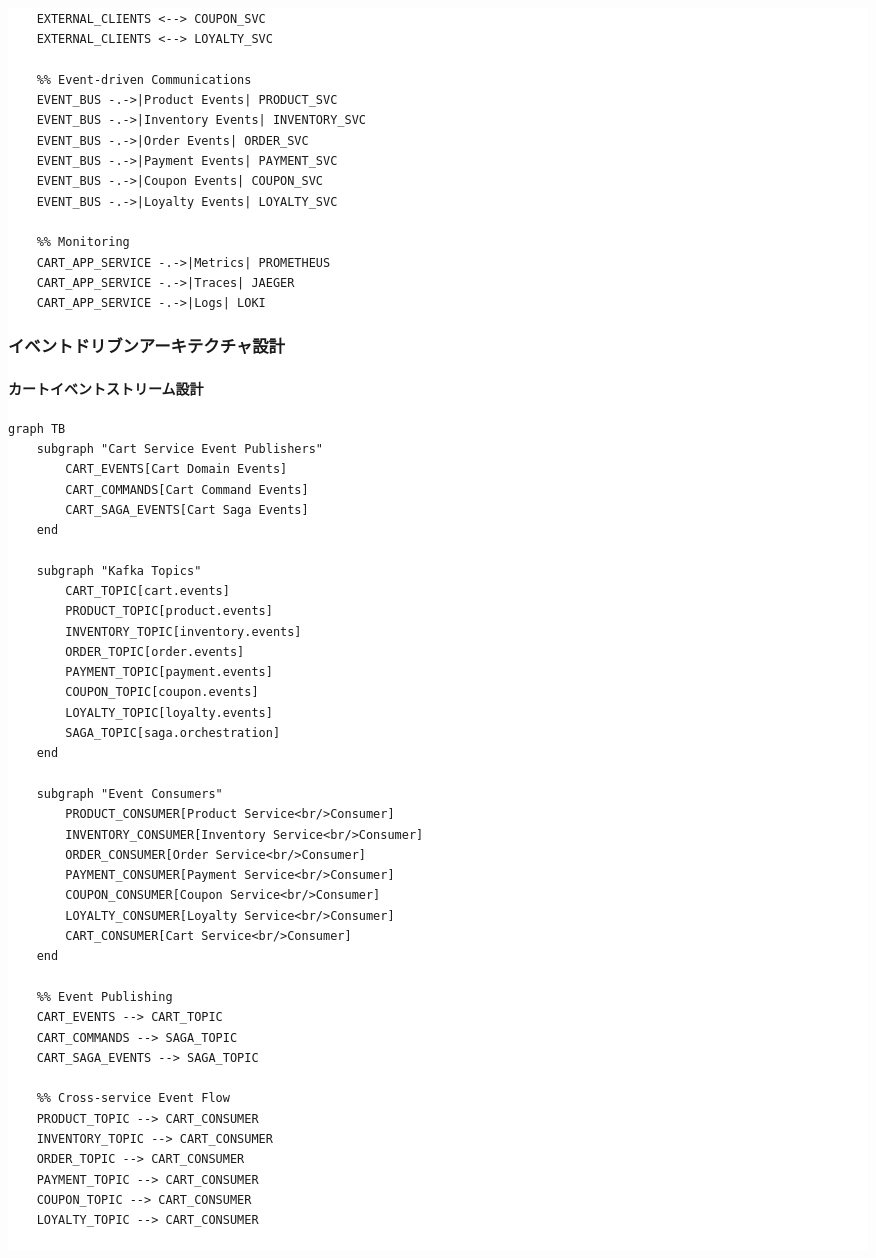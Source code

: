```mermaid
    EXTERNAL_CLIENTS <--> COUPON_SVC
    EXTERNAL_CLIENTS <--> LOYALTY_SVC
    
    %% Event-driven Communications
    EVENT_BUS -.->|Product Events| PRODUCT_SVC
    EVENT_BUS -.->|Inventory Events| INVENTORY_SVC
    EVENT_BUS -.->|Order Events| ORDER_SVC
    EVENT_BUS -.->|Payment Events| PAYMENT_SVC
    EVENT_BUS -.->|Coupon Events| COUPON_SVC
    EVENT_BUS -.->|Loyalty Events| LOYALTY_SVC
    
    %% Monitoring
    CART_APP_SERVICE -.->|Metrics| PROMETHEUS
    CART_APP_SERVICE -.->|Traces| JAEGER
    CART_APP_SERVICE -.->|Logs| LOKI
```

### イベントドリブンアーキテクチャ設計

#### カートイベントストリーム設計

```mermaid
graph TB
    subgraph "Cart Service Event Publishers"
        CART_EVENTS[Cart Domain Events]
        CART_COMMANDS[Cart Command Events]
        CART_SAGA_EVENTS[Cart Saga Events]
    end
    
    subgraph "Kafka Topics"
        CART_TOPIC[cart.events]
        PRODUCT_TOPIC[product.events]
        INVENTORY_TOPIC[inventory.events]
        ORDER_TOPIC[order.events]
        PAYMENT_TOPIC[payment.events]
        COUPON_TOPIC[coupon.events]
        LOYALTY_TOPIC[loyalty.events]
        SAGA_TOPIC[saga.orchestration]
    end
    
    subgraph "Event Consumers"
        PRODUCT_CONSUMER[Product Service<br/>Consumer]
        INVENTORY_CONSUMER[Inventory Service<br/>Consumer]
        ORDER_CONSUMER[Order Service<br/>Consumer]
        PAYMENT_CONSUMER[Payment Service<br/>Consumer]
        COUPON_CONSUMER[Coupon Service<br/>Consumer]
        LOYALTY_CONSUMER[Loyalty Service<br/>Consumer]
        CART_CONSUMER[Cart Service<br/>Consumer]
    end
    
    %% Event Publishing
    CART_EVENTS --> CART_TOPIC
    CART_COMMANDS --> SAGA_TOPIC
    CART_SAGA_EVENTS --> SAGA_TOPIC
    
    %% Cross-service Event Flow
    PRODUCT_TOPIC --> CART_CONSUMER
    INVENTORY_TOPIC --> CART_CONSUMER
    ORDER_TOPIC --> CART_CONSUMER
    PAYMENT_TOPIC --> CART_CONSUMER
    COUPON_TOPIC --> CART_CONSUMER
    LOYALTY_TOPIC --> CART_CONSUMER
    
```
